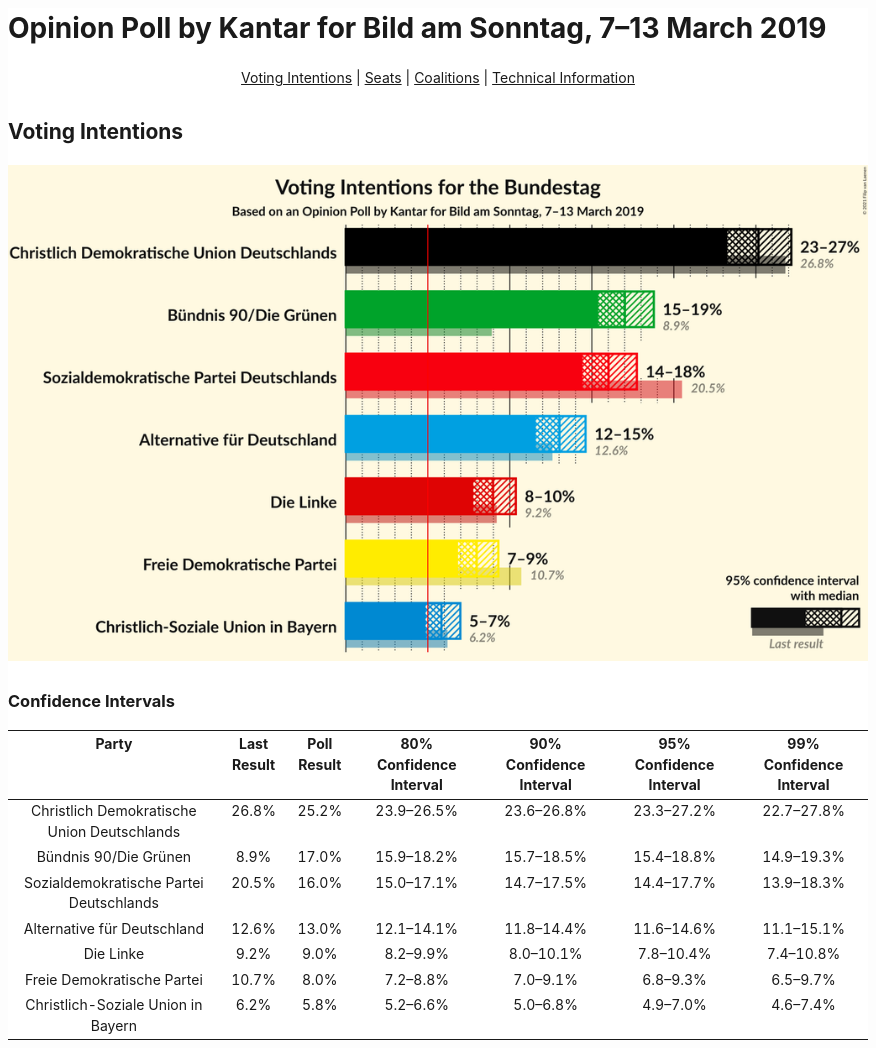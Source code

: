 # Opinion Poll by Kantar for Bild am Sonntag, 7–13 March 2019

<p align="center"><a href="#voting-intentions">Voting Intentions</a> | <a href="#seats">Seats</a> | <a href="#coalitions">Coalitions</a> | <a href="#technical-information">Technical Information</a></p>

## Voting Intentions

![Graph with voting intentions not yet produced](2019-03-13-Kantar.png "Voting Intentions")

### Confidence Intervals

| Party | Last Result | Poll Result | 80% Confidence Interval | 90% Confidence Interval | 95% Confidence Interval | 99% Confidence Interval |
|:-----:|:-----------:|:-----------:|:-----------------------:|:-----------------------:|:-----------------------:|:-----------------------:|
| Christlich Demokratische Union Deutschlands | 26.8% | 25.2% | 23.9–26.5% |23.6–26.8% |23.3–27.2% |22.7–27.8% |
| Bündnis 90/Die Grünen | 8.9% | 17.0% | 15.9–18.2% |15.7–18.5% |15.4–18.8% |14.9–19.3% |
| Sozialdemokratische Partei Deutschlands | 20.5% | 16.0% | 15.0–17.1% |14.7–17.5% |14.4–17.7% |13.9–18.3% |
| Alternative für Deutschland | 12.6% | 13.0% | 12.1–14.1% |11.8–14.4% |11.6–14.6% |11.1–15.1% |
| Die Linke | 9.2% | 9.0% | 8.2–9.9% |8.0–10.1% |7.8–10.4% |7.4–10.8% |
| Freie Demokratische Partei | 10.7% | 8.0% | 7.2–8.8% |7.0–9.1% |6.8–9.3% |6.5–9.7% |
| Christlich-Soziale Union in Bayern | 6.2% | 5.8% | 5.2–6.6% |5.0–6.8% |4.9–7.0% |4.6–7.4% |

